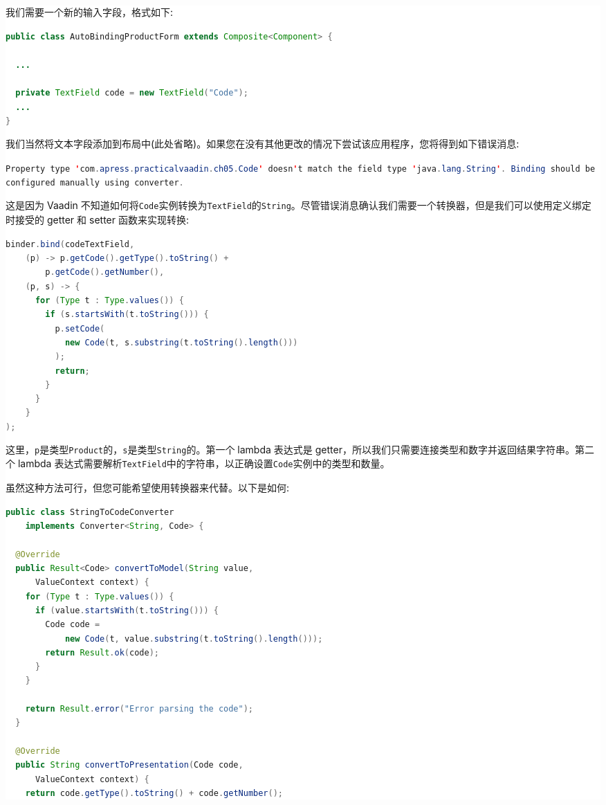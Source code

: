 我们需要一个新的输入字段，格式如下:

```java
public class AutoBindingProductForm extends Composite<Component> {

  ...

  private TextField code = new TextField("Code");
  ...
}

```

我们当然将文本字段添加到布局中(此处省略)。如果您在没有其他更改的情况下尝试该应用程序，您将得到如下错误消息:

```java
Property type 'com.apress.practicalvaadin.ch05.Code' doesn't match the field type 'java.lang.String'. Binding should be configured manually using converter.

```

这是因为 Vaadin 不知道如何将`Code`实例转换为`TextField`的`String`。尽管错误消息确认我们需要一个转换器，但是我们可以使用定义绑定时接受的 getter 和 setter 函数来实现转换:

```java
binder.bind(codeTextField,
    (p) -> p.getCode().getType().toString() +
        p.getCode().getNumber(),
    (p, s) -> {
      for (Type t : Type.values()) {
        if (s.startsWith(t.toString())) {
          p.setCode(
            new Code(t, s.substring(t.toString().length()))
          );
          return;
        }
      }
    }
);

```

这里，`p`是类型`Product`的，`s`是类型`String`的。第一个 lambda 表达式是 getter，所以我们只需要连接类型和数字并返回结果字符串。第二个 lambda 表达式需要解析`TextField`中的字符串，以正确设置`Code`实例中的类型和数量。

虽然这种方法可行，但您可能希望使用转换器来代替。以下是如何:

```java
public class StringToCodeConverter
    implements Converter<String, Code> {

  @Override
  public Result<Code> convertToModel(String value,
      ValueContext context) {
    for (Type t : Type.values()) {
      if (value.startsWith(t.toString())) {
        Code code =
            new Code(t, value.substring(t.toString().length()));
        return Result.ok(code);
      }
    }

    return Result.error("Error parsing the code");
  }

  @Override
  public String convertToPresentation(Code code,
      ValueContext context) {
    return code.getType().toString() + code.getNumber();
```